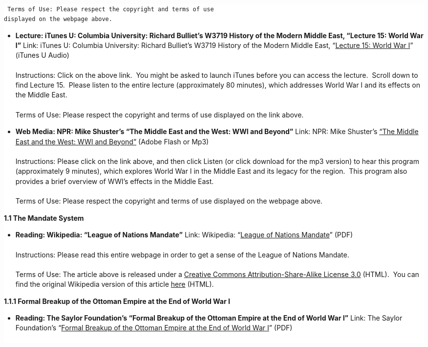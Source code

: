      Terms of Use: Please respect the copyright and terms of use
    displayed on the webpage above. 

-   **Lecture: iTunes U: Columbia University: Richard Bulliet’s W3719
    History of the Modern Middle East, “Lecture 15: World War I”**
    Link: iTunes U: Columbia University: Richard Bulliet’s W3719 History
    of the Modern Middle East, “[Lecture 15: World War
    I](http://deimos3.apple.com/WebObjects/Core.woa/Browse/columbia.edu.1929660070)”
    (iTunes U Audio)  
        
     Instructions: Click on the above link.  You might be asked to
    launch iTunes before you can access the lecture.  Scroll down to
    find Lecture 15.  Please listen to the entire lecture (approximately
    80 minutes), which addresses World War I and its effects on the
    Middle East.   
        
     Terms of Use: Please respect the copyright and terms of use
    displayed on the link above.

-   **Web Media: NPR: Mike Shuster’s “The Middle East and the West: WWI
    and Beyond”**
    Link: NPR: Mike Shuster’s [“The Middle East and the West: WWI and
    Beyond”](http://www.npr.org/templates/story/story.php?storyId=3860950)
    (Adobe Flash or Mp3)  
        
     Instructions: Please click on the link above, and then click Listen
    (or click download for the mp3 version) to hear this program
    (approximately 9 minutes), which explores World War I in the Middle
    East and its legacy for the region.  This program also provides a
    brief overview of WWI’s effects in the Middle East.   
        
     Terms of Use: Please respect the copyright and terms of use
    displayed on the webpage above.

**1.1 The Mandate System** <span id="1.1"></span> 
-   **Reading: Wikipedia: “League of Nations Mandate”**
    Link: Wikipedia: “[League of Nations
    Mandate](https://resources.saylor.org/wwwresources/archived/site/wp-content/uploads/2011/06/League-of-Nations-Mandate.pdf)”
    (PDF)  
        
     Instructions: Please read this entire webpage in order to get a
    sense of the League of Nations Mandate.   
        
     Terms of Use: The article above is released under a [Creative
    Commons Attribution-Share-Alike License
    3.0](http://creativecommons.org/licenses/by-sa/3.0/) (HTML).  You
    can find the original Wikipedia version of this article
    [here](http://en.wikipedia.org/wiki/League_of_Nations_mandate)
    (HTML).

**1.1.1 Formal Breakup of the Ottoman Empire at the End of World War I**
<span id="1.1.1"></span> 
-   **Reading: The Saylor Foundation’s “Formal Breakup of the Ottoman
    Empire at the End of World War I”**
    Link: The Saylor Foundation’s “[Formal Breakup of the Ottoman Empire
    at the End of World War
    I](https://resources.saylor.org/wwwresources/archived/site/wp-content/uploads/2011/06/HIST232-1.1.1-Formal-Breakup-of-the-Ottoman-Empire-FINAL.pdf)”
    (PDF)  
        